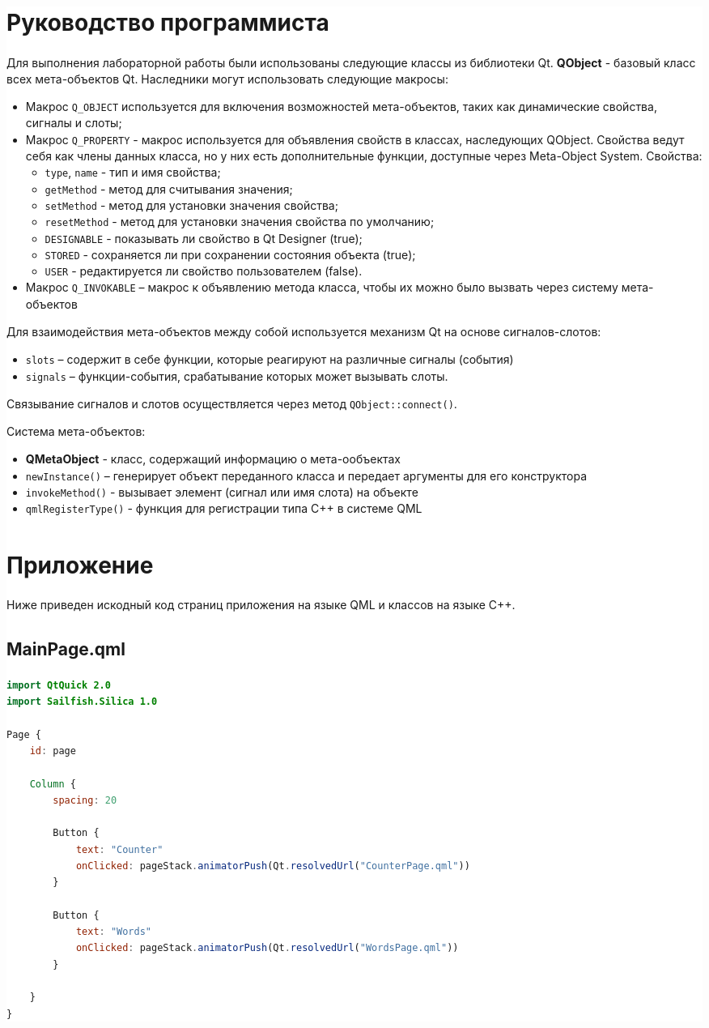 
# Руководство программиста

Для выполнения лабораторной работы были использованы следующие классы из библиотеки Qt.
**QObject** - базовый класс всех мета-объектов Qt. Наследники могут использовать следующие макросы:
* Макрос `Q_OBJECT` используется для включения возможностей мета-объектов, таких как динамические свойства, сигналы и слоты;
* Макрос `Q_PROPERTY` - макрос используется для объявления свойств в классах, наследующих QObject. Свойства ведут себя как члены данных класса, но у них есть дополнительные функции, доступные через Meta-Object System. Свойства:
  * `type`, `name` - тип и имя свойства;
  * `getMethod` - метод для считывания значения;
  * `setMethod` - метод для установки значения свойства;
  * `resetMethod` - метод для установки значения свойства по умолчанию;
  * `DESIGNABLE` - показывать ли свойство в Qt Designer (true);
  * `STORED` - сохраняется ли при сохранении состояния объекта (true);
  * `USER` - редактируется ли свойство пользователем (false).
* Макрос `Q_INVOKABLE` – макрос к объявлению метода класса, чтобы их можно было вызвать через систему мета-объектов

Для взаимодействия мета-объектов между собой используется механизм Qt на основе сигналов-слотов:
* `slots` – содержит в себе функции, которые реагируют на различные сигналы (события)
* `signals` – функции-события, срабатывание которых может вызывать слоты.

Связывание сигналов и слотов осуществляется через метод `QObject::connect()`.

Система мета-объектов:
* **QMetaObject** - класс, содержащий информацию о мета-ообъектах
* `newInstance()` – генерирует объект переданного класса и передает аргументы для его конструктора
* `invokeMethod()` - вызывает элемент (сигнал или имя слота) на объекте
* `qmlRegisterType()` - функция для регистрации типа C++ в системе QML


# Приложение

Ниже приведен искодный код страниц приложения на языке QML и классов на языке С++.

## MainPage.qml

```qml
import QtQuick 2.0
import Sailfish.Silica 1.0

Page {
    id: page

    Column {
        spacing: 20

        Button {
            text: "Counter"
            onClicked: pageStack.animatorPush(Qt.resolvedUrl("CounterPage.qml"))
        }

        Button {
            text: "Words"
            onClicked: pageStack.animatorPush(Qt.resolvedUrl("WordsPage.qml"))
        }

    }
}
```
